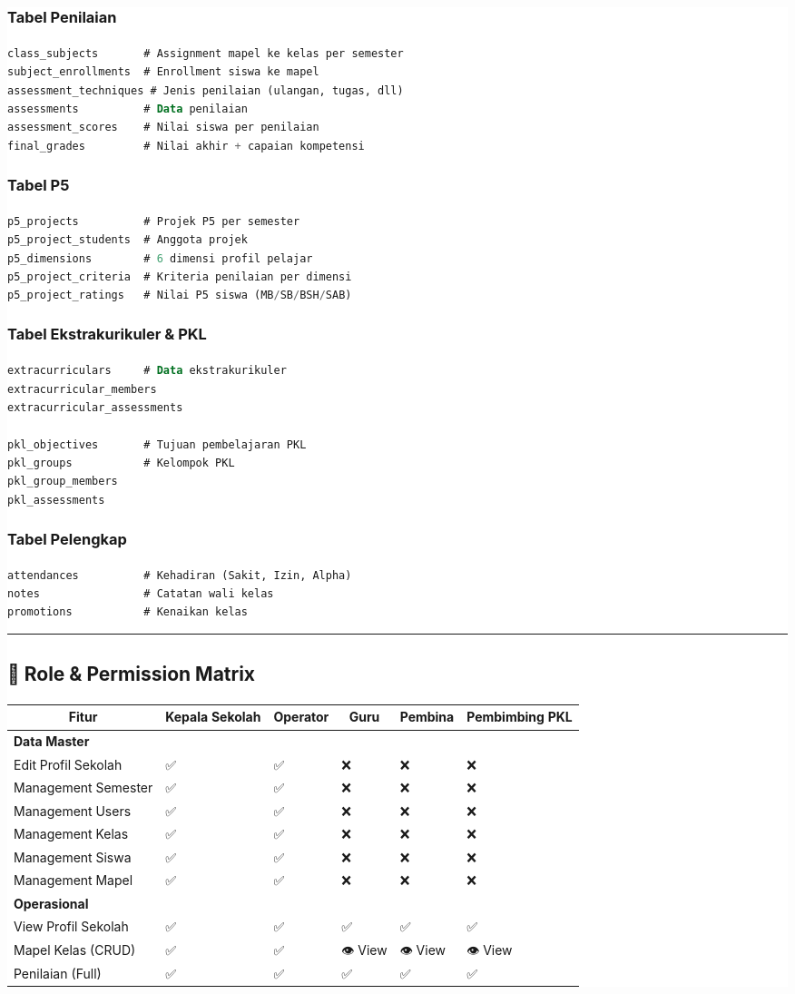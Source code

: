 ### Tabel Penilaian
```sql
class_subjects       # Assignment mapel ke kelas per semester
subject_enrollments  # Enrollment siswa ke mapel
assessment_techniques # Jenis penilaian (ulangan, tugas, dll)
assessments          # Data penilaian
assessment_scores    # Nilai siswa per penilaian
final_grades         # Nilai akhir + capaian kompetensi
```

### Tabel P5
```sql
p5_projects          # Projek P5 per semester
p5_project_students  # Anggota projek
p5_dimensions        # 6 dimensi profil pelajar
p5_project_criteria  # Kriteria penilaian per dimensi
p5_project_ratings   # Nilai P5 siswa (MB/SB/BSH/SAB)
```

### Tabel Ekstrakurikuler & PKL
```sql
extracurriculars     # Data ekstrakurikuler
extracurricular_members
extracurricular_assessments

pkl_objectives       # Tujuan pembelajaran PKL
pkl_groups           # Kelompok PKL
pkl_group_members
pkl_assessments
```

### Tabel Pelengkap
```sql
attendances          # Kehadiran (Sakit, Izin, Alpha)
notes                # Catatan wali kelas
promotions           # Kenaikan kelas
```

---

## 🔑 Role & Permission Matrix

| Fitur | Kepala Sekolah | Operator | Guru | Pembina | Pembimbing PKL |
|-------|----------------|----------|------|---------|----------------|
| **Data Master** |
| Edit Profil Sekolah | ✅ | ✅ | ❌ | ❌ | ❌ |
| Management Semester | ✅ | ✅ | ❌ | ❌ | ❌ |
| Management Users | ✅ | ✅ | ❌ | ❌ | ❌ |
| Management Kelas | ✅ | ✅ | ❌ | ❌ | ❌ |
| Management Siswa | ✅ | ✅ | ❌ | ❌ | ❌ |
| Management Mapel | ✅ | ✅ | ❌ | ❌ | ❌ |
| **Operasional** |
| View Profil Sekolah | ✅ | ✅ | ✅ | ✅ | ✅ |
| Mapel Kelas (CRUD) | ✅ | ✅ | 👁️ View | 👁️ View | 👁️ View |
| Penilaian (Full) | ✅ | ✅ | ✅ | ✅ | ✅ |